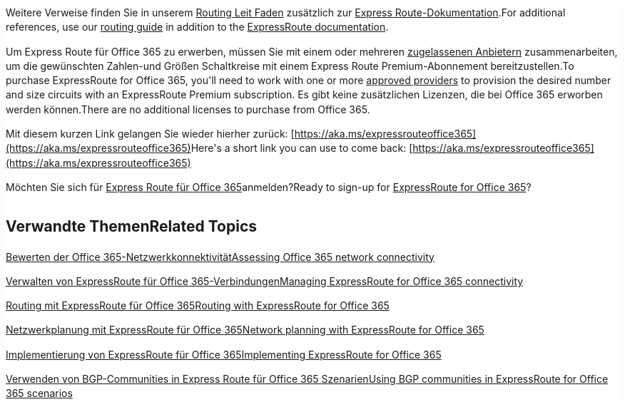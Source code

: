 <span data-ttu-id="9f47d-168">Weitere Verweise finden Sie in unserem [Routing Leit Faden](https://support.office.com/article/Routing-with-ExpressRoute-for-Office-365-e1da26c6-2d39-4379-af6f-4da213218408) zusätzlich zur [Express Route-Dokumentation](https://azure.microsoft.com/documentation/articles/expressroute-introduction/).</span><span class="sxs-lookup"><span data-stu-id="9f47d-168">For additional references, use our [routing guide](https://support.office.com/article/Routing-with-ExpressRoute-for-Office-365-e1da26c6-2d39-4379-af6f-4da213218408) in addition to the [ExpressRoute documentation](https://azure.microsoft.com/documentation/articles/expressroute-introduction/).</span></span>

<span data-ttu-id="9f47d-169">Um Express Route für Office 365 zu erwerben, müssen Sie mit einem oder mehreren [zugelassenen Anbietern](https://azure.microsoft.com/documentation/articles/expressroute-locations/) zusammenarbeiten, um die gewünschten Zahlen-und Größen Schaltkreise mit einem Express Route Premium-Abonnement bereitzustellen.</span><span class="sxs-lookup"><span data-stu-id="9f47d-169">To purchase ExpressRoute for Office 365, you'll need to work with one or more [approved providers](https://azure.microsoft.com/documentation/articles/expressroute-locations/) to provision the desired number and size circuits with an ExpressRoute Premium subscription.</span></span> <span data-ttu-id="9f47d-170">Es gibt keine zusätzlichen Lizenzen, die bei Office 365 erworben werden können.</span><span class="sxs-lookup"><span data-stu-id="9f47d-170">There are no additional licenses to purchase from Office 365.</span></span>

<span data-ttu-id="9f47d-171">Mit diesem kurzen Link gelangen Sie wieder hierher zurück: [https://aka.ms/expressrouteoffice365](https://aka.ms/expressrouteoffice365)</span><span class="sxs-lookup"><span data-stu-id="9f47d-171">Here's a short link you can use to come back: [https://aka.ms/expressrouteoffice365](https://aka.ms/expressrouteoffice365)</span></span>

<span data-ttu-id="9f47d-172">Möchten Sie sich für [Express Route für Office 365](https://aka.ms/ert)anmelden?</span><span class="sxs-lookup"><span data-stu-id="9f47d-172">Ready to sign-up for [ExpressRoute for Office 365](https://aka.ms/ert)?</span></span>

## <a name="related-topics"></a><span data-ttu-id="9f47d-173">Verwandte Themen</span><span class="sxs-lookup"><span data-stu-id="9f47d-173">Related Topics</span></span>

[<span data-ttu-id="9f47d-174">Bewerten der Office 365-Netzwerkkonnektivität</span><span class="sxs-lookup"><span data-stu-id="9f47d-174">Assessing Office 365 network connectivity</span></span>](assessing-network-connectivity.md)

[<span data-ttu-id="9f47d-175">Verwalten von ExpressRoute für Office 365-Verbindungen</span><span class="sxs-lookup"><span data-stu-id="9f47d-175">Managing ExpressRoute for Office 365 connectivity</span></span>](managing-expressroute-for-connectivity.md)

[<span data-ttu-id="9f47d-176">Routing mit ExpressRoute für Office 365</span><span class="sxs-lookup"><span data-stu-id="9f47d-176">Routing with ExpressRoute for Office 365</span></span>](routing-with-expressroute.md)

[<span data-ttu-id="9f47d-177">Netzwerkplanung mit ExpressRoute für Office 365</span><span class="sxs-lookup"><span data-stu-id="9f47d-177">Network planning with ExpressRoute for Office 365</span></span>](network-planning-with-expressroute.md)

[<span data-ttu-id="9f47d-178">Implementierung von ExpressRoute für Office 365</span><span class="sxs-lookup"><span data-stu-id="9f47d-178">Implementing ExpressRoute for Office 365</span></span>](implementing-expressroute.md)

[<span data-ttu-id="9f47d-179">Verwenden von BGP-Communities in Express Route für Office 365 Szenarien</span><span class="sxs-lookup"><span data-stu-id="9f47d-179">Using BGP communities in ExpressRoute for Office 365 scenarios</span></span>](bgp-communities-in-expressroute.md)
